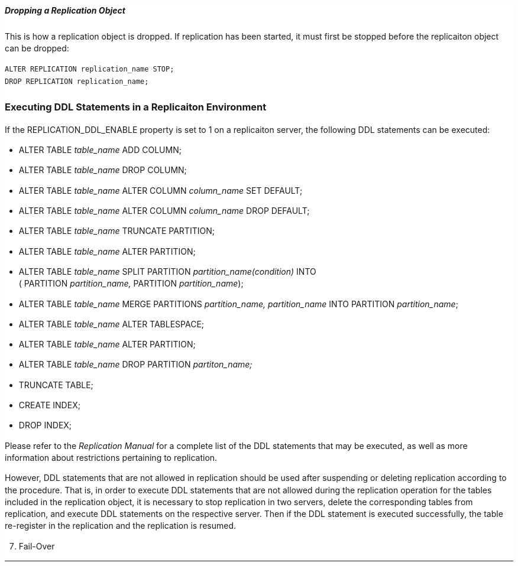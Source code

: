 

##### Dropping a Replication Object

This is how a replication object is dropped. If replication has been started, it must first be stopped before the replicaiton object can be dropped:

```
ALTER REPLICATION replication_name STOP;
DROP REPLICATION replication_name;
```



### Executing DDL Statements in a Replicaiton Environment

If the REPLICATION_DDL_ENABLE property is set to 1 on a replicaiton server, the following DDL  statements can be executed: 

-   ALTER TABLE *table_name* ADD COLUMN;

-   ALTER TABLE *table_name* DROP COLUMN;

-   ALTER TABLE *table_name* ALTER COLUMN *column_name* SET DEFAULT;

-   ALTER TABLE *table_name* ALTER COLUMN *column_name* DROP DEFAULT;

-   ALTER TABLE *table_name* TRUNCATE PARTITION;

-   ALTER TABLE *table_name* ALTER PARTITION;

-   ALTER TABLE *table_name* SPLIT PARTITION *partition_name(condition)* INTO  
    ( PARTITION *partition_name,* PARTITION *partition_name*);

-   ALTER TABLE *table_name* MERGE PARTITIONS *partition_name, partition_name*
    INTO PARTITION *partition_name*;

-   ALTER TABLE *table_name* ALTER TABLESPACE;

-   ALTER TABLE *table_name* ALTER PARTITION;

-   ALTER TABLE *table_name* DROP PARTITION *partiton_name;*

-   TRUNCATE TABLE;

-   CREATE INDEX;

-   DROP INDEX;

Please refer to the *Replication Manual* for a complete list of the DDL statements that may be
executed, as well as more information about restrictions pertaining to replication. 

However, DDL statements that are not allowed in replication should be used after suspending or deleting replication according to the procedure. That is, in order to execute DDL statements that are not allowed during the replication operation for the tables included in the replication object, it is necessary to stop replication in two servers, delete the corresponding tables from replication, and execute DDL statements on the respective server. Then if the DDL statement is executed successfully, the table re-register in the replication and the replication is resumed. 



7. Fail-Over
---------
